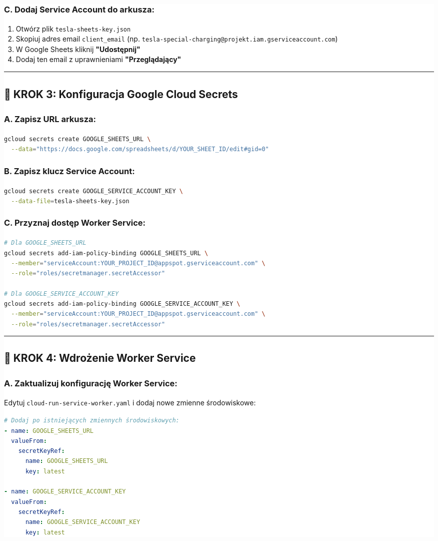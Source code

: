 ### C. Dodaj Service Account do arkusza:
1. Otwórz plik `tesla-sheets-key.json`
2. Skopiuj adres email `client_email` (np. `tesla-special-charging@projekt.iam.gserviceaccount.com`)
3. W Google Sheets kliknij **"Udostępnij"**
4. Dodaj ten email z uprawnieniami **"Przeglądający"**

---

## 🔧 **KROK 3: Konfiguracja Google Cloud Secrets**

### A. Zapisz URL arkusza:
```bash
gcloud secrets create GOOGLE_SHEETS_URL \
  --data="https://docs.google.com/spreadsheets/d/YOUR_SHEET_ID/edit#gid=0"
```

### B. Zapisz klucz Service Account:
```bash
gcloud secrets create GOOGLE_SERVICE_ACCOUNT_KEY \
  --data-file=tesla-sheets-key.json
```

### C. Przyznaj dostęp Worker Service:
```bash
# Dla GOOGLE_SHEETS_URL
gcloud secrets add-iam-policy-binding GOOGLE_SHEETS_URL \
  --member="serviceAccount:YOUR_PROJECT_ID@appspot.gserviceaccount.com" \
  --role="roles/secretmanager.secretAccessor"

# Dla GOOGLE_SERVICE_ACCOUNT_KEY  
gcloud secrets add-iam-policy-binding GOOGLE_SERVICE_ACCOUNT_KEY \
  --member="serviceAccount:YOUR_PROJECT_ID@appspot.gserviceaccount.com" \
  --role="roles/secretmanager.secretAccessor"
```

---

## 🚀 **KROK 4: Wdrożenie Worker Service**

### A. Zaktualizuj konfigurację Worker Service:

Edytuj `cloud-run-service-worker.yaml` i dodaj nowe zmienne środowiskowe:

```yaml
# Dodaj po istniejących zmiennych środowiskowych:
- name: GOOGLE_SHEETS_URL
  valueFrom:
    secretKeyRef:
      name: GOOGLE_SHEETS_URL
      key: latest

- name: GOOGLE_SERVICE_ACCOUNT_KEY
  valueFrom:
    secretKeyRef:
      name: GOOGLE_SERVICE_ACCOUNT_KEY
      key: latest
```
